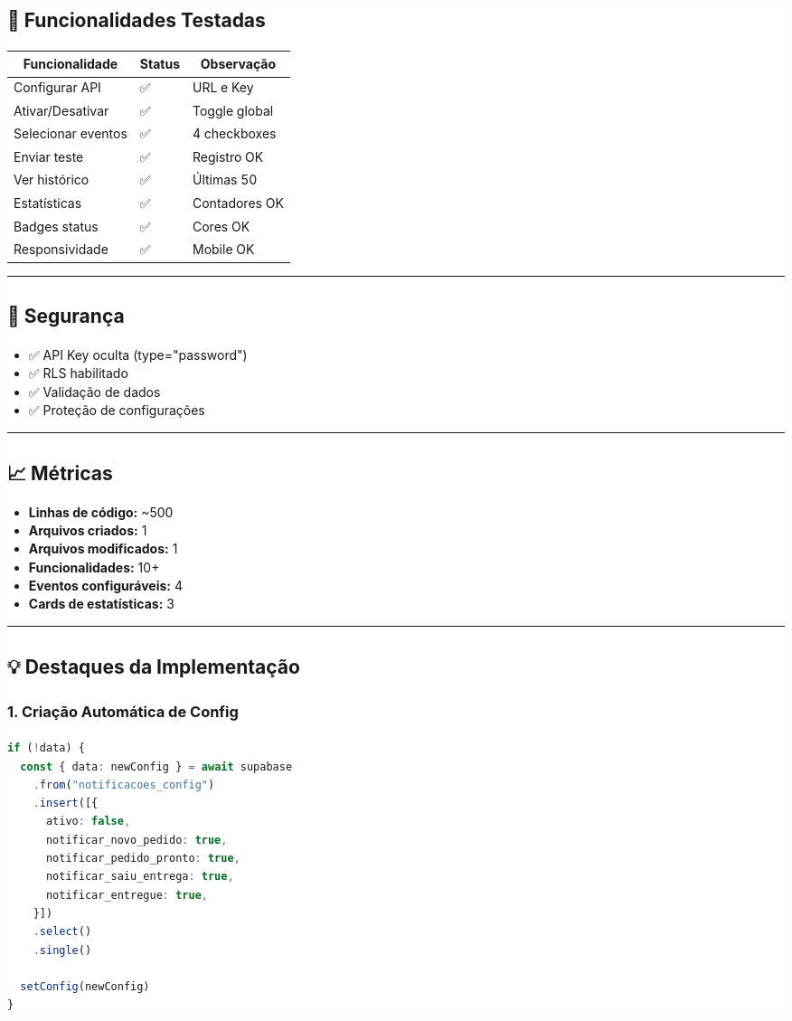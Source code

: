 
## 🧪 Funcionalidades Testadas

| Funcionalidade | Status | Observação |
|----------------|--------|------------|
| Configurar API | ✅ | URL e Key |
| Ativar/Desativar | ✅ | Toggle global |
| Selecionar eventos | ✅ | 4 checkboxes |
| Enviar teste | ✅ | Registro OK |
| Ver histórico | ✅ | Últimas 50 |
| Estatísticas | ✅ | Contadores OK |
| Badges status | ✅ | Cores OK |
| Responsividade | ✅ | Mobile OK |

---

## 🔐 Segurança

- ✅ API Key oculta (type="password")
- ✅ RLS habilitado
- ✅ Validação de dados
- ✅ Proteção de configurações

---

## 📈 Métricas

- **Linhas de código:** ~500
- **Arquivos criados:** 1
- **Arquivos modificados:** 1
- **Funcionalidades:** 10+
- **Eventos configuráveis:** 4
- **Cards de estatísticas:** 3

---

## 💡 Destaques da Implementação

### **1. Criação Automática de Config**
```typescript
if (!data) {
  const { data: newConfig } = await supabase
    .from("notificacoes_config")
    .insert([{
      ativo: false,
      notificar_novo_pedido: true,
      notificar_pedido_pronto: true,
      notificar_saiu_entrega: true,
      notificar_entregue: true,
    }])
    .select()
    .single()
  
  setConfig(newConfig)
}
```
